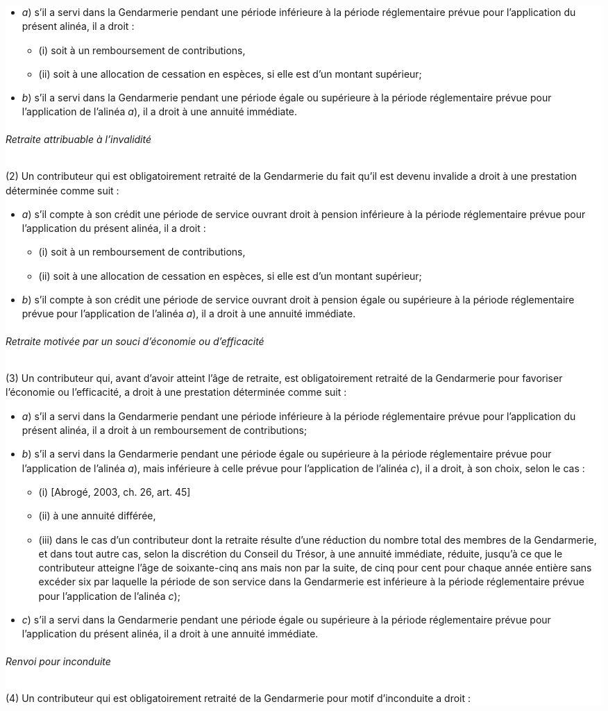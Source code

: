   * _a_) s’il a servi dans la Gendarmerie pendant une période inférieure à la période réglementaire prévue pour l’application du présent alinéa, il a droit :

    * (i) soit à un remboursement de contributions,

    * (ii) soit à une allocation de cessation en espèces, si elle est d’un montant supérieur;

  * _b_) s’il a servi dans la Gendarmerie pendant une période égale ou supérieure à la période réglementaire prévue pour l’application de l’alinéa _a_), il a droit à une annuité immédiate.

###### Retraite attribuable à l’invalidité

(2) Un contributeur qui est obligatoirement retraité de la Gendarmerie du fait qu’il est devenu invalide a droit à une prestation déterminée comme suit :

  * _a_) s’il compte à son crédit une période de service ouvrant droit à pension inférieure à la période réglementaire prévue pour l’application du présent alinéa, il a droit :

    * (i) soit à un remboursement de contributions,

    * (ii) soit à une allocation de cessation en espèces, si elle est d’un montant supérieur;

  * _b_) s’il compte à son crédit une période de service ouvrant droit à pension égale ou supérieure à la période réglementaire prévue pour l’application de l’alinéa _a_), il a droit à une annuité immédiate.

###### Retraite motivée par un souci d’économie ou d’efficacité

(3) Un contributeur qui, avant d’avoir atteint l’âge de retraite, est obligatoirement retraité de la Gendarmerie pour favoriser l’économie ou l’efficacité, a droit à une prestation déterminée comme suit :

  * _a_) s’il a servi dans la Gendarmerie pendant une période inférieure à la période réglementaire prévue pour l’application du présent alinéa, il a droit à un remboursement de contributions;

  * _b_) s’il a servi dans la Gendarmerie pendant une période égale ou supérieure à la période réglementaire prévue pour l’application de l’alinéa _a_), mais inférieure à celle prévue pour l’application de l’alinéa _c_), il a droit, à son choix, selon le cas :

    * (i) [Abrogé, 2003, ch. 26, art. 45]

    * (ii) à une annuité différée,

    * (iii) dans le cas d’un contributeur dont la retraite résulte d’une réduction du nombre total des membres de la Gendarmerie, et dans tout autre cas, selon la discrétion du Conseil du Trésor, à une annuité immédiate, réduite, jusqu’à ce que le contributeur atteigne l’âge de soixante-cinq ans mais non par la suite, de cinq pour cent pour chaque année entière sans excéder six par laquelle la période de son service dans la Gendarmerie est inférieure à la période réglementaire prévue pour l’application de l’alinéa _c_);

  * _c_) s’il a servi dans la Gendarmerie pendant une période égale ou supérieure à la période réglementaire prévue pour l’application du présent alinéa, il a droit à une annuité immédiate.

###### Renvoi pour inconduite

(4) Un contributeur qui est obligatoirement retraité de la Gendarmerie pour motif d’inconduite a droit :
